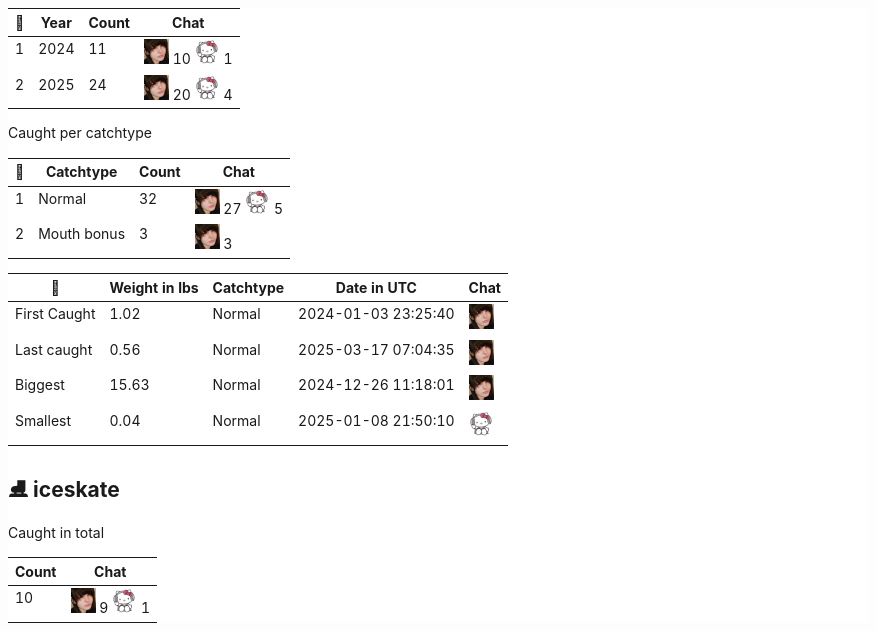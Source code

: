 | 🧊 | Year | Count | Chat |
|-------|-------|-------|-------|
| 1 | 2024 | 11 | ![breadworms](https://raw.githubusercontent.com/blableblup/gofish/main/images/players/breadworms.png) 10 ![vaiastol](https://raw.githubusercontent.com/blableblup/gofish/main/images/players/vaiastol.png) 1 |
| 2 | 2025 | 24 | ![breadworms](https://raw.githubusercontent.com/blableblup/gofish/main/images/players/breadworms.png) 20 ![vaiastol](https://raw.githubusercontent.com/blableblup/gofish/main/images/players/vaiastol.png) 4 |

Caught per catchtype

| 🧊 | Catchtype | Count | Chat |
|-------|-------|-------|-------|
| 1 | Normal | 32 | ![breadworms](https://raw.githubusercontent.com/blableblup/gofish/main/images/players/breadworms.png) 27 ![vaiastol](https://raw.githubusercontent.com/blableblup/gofish/main/images/players/vaiastol.png) 5 |
| 2 | Mouth bonus | 3 | ![breadworms](https://raw.githubusercontent.com/blableblup/gofish/main/images/players/breadworms.png) 3 |

| 🧊 | Weight in lbs | Catchtype | Date in UTC | Chat |
|-------|-------|-------|-------|-------|
| First Caught | 1.02 | Normal | 2024-01-03 23:25:40 | ![breadworms](https://raw.githubusercontent.com/blableblup/gofish/main/images/players/breadworms.png) |
| Last caught | 0.56 | Normal | 2025-03-17 07:04:35 | ![breadworms](https://raw.githubusercontent.com/blableblup/gofish/main/images/players/breadworms.png) |
| Biggest | 15.63 | Normal | 2024-12-26 11:18:01 | ![breadworms](https://raw.githubusercontent.com/blableblup/gofish/main/images/players/breadworms.png) |
| Smallest | 0.04 | Normal | 2025-01-08 21:50:10 | ![vaiastol](https://raw.githubusercontent.com/blableblup/gofish/main/images/players/vaiastol.png) |

## ⛸️ iceskate
Caught in total

| Count | Chat |
|-------|-------|
| 10 | ![breadworms](https://raw.githubusercontent.com/blableblup/gofish/main/images/players/breadworms.png) 9 ![vaiastol](https://raw.githubusercontent.com/blableblup/gofish/main/images/players/vaiastol.png) 1 |

